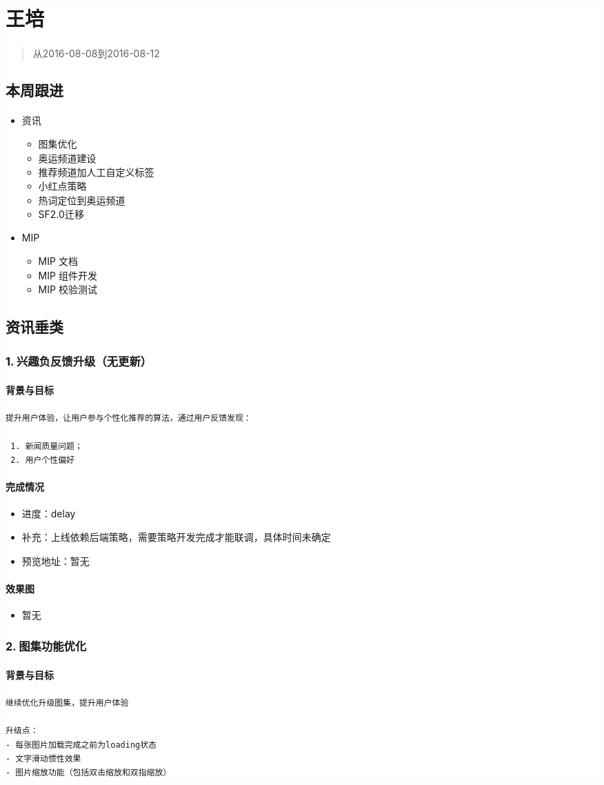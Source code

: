 # 王培

> 从2016-08-08到2016-08-12

## 本周跟进

- 资讯
    - 图集优化
    - 奥运频道建设
    - 推荐频道加人工自定义标签
    - 小红点策略
    - 热词定位到奥运频道
    - SF2.0迁移

- MIP
    - MIP 文档
    - MIP 组件开发
    - MIP 校验测试

## 资讯垂类

### 1. 兴趣负反馈升级（无更新）

#### 背景与目标

    提升用户体验，让用户参与个性化推荐的算法，通过用户反馈发现：
     
     1. 新闻质量问题；
     2. 用户个性偏好

#### 完成情况

- 进度：delay

- 补充：上线依赖后端策略，需要策略开发完成才能联调，具体时间未确定

- 预览地址：暂无


#### 效果图

- 暂无

### 2. 图集功能优化

#### 背景与目标

    继续优化升级图集，提升用户体验
    
    升级点：
    - 每张图片加载完成之前为loading状态
    - 文字滑动惯性效果
    - 图片缩放功能（包括双击缩放和双指缩放）

